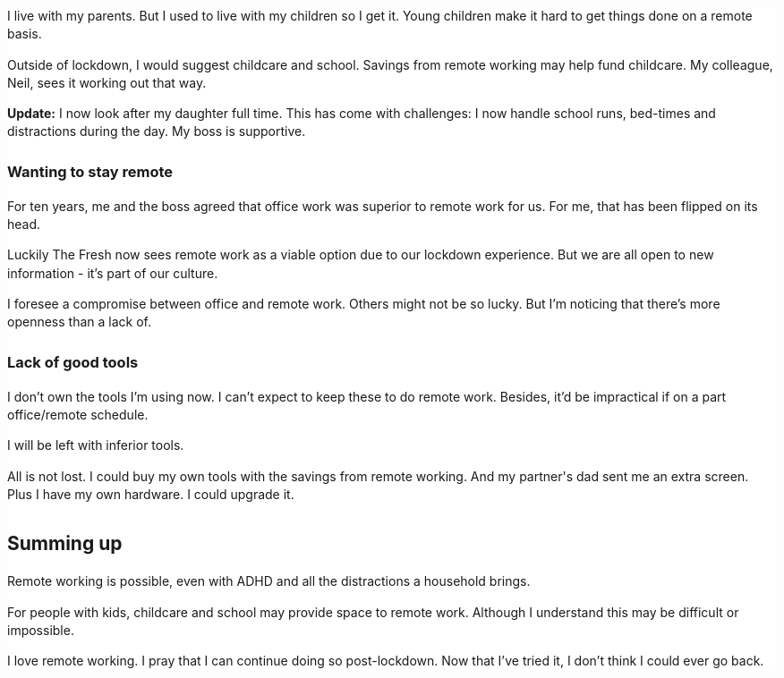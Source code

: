 I live with my parents. But I used to live with my children so I get it. Young
children make it hard to get things done on a remote basis.

Outside of lockdown, I would suggest childcare and school. Savings from remote
working may help fund childcare. My colleague, Neil, sees it working out that
way.

**Update:** I now look after my daughter full time. This has come with
challenges: I now handle school runs, bed-times and distractions during the day.
My boss is supportive.

### Wanting to stay remote

For ten years, me and the boss agreed that office work was superior to remote
work for us. For me, that has been flipped on its head.

Luckily The Fresh now sees remote work as a viable option due to our lockdown
experience. But we are all open to new information - it’s part of our culture.

I foresee a compromise between office and remote work. Others might not be so
lucky. But I’m noticing that there’s more openness than a lack of.

### Lack of good tools

I don’t own the tools I’m using now. I can’t expect to keep these to do remote
work. Besides, it’d be impractical if on a part office/remote schedule.

I will be left with inferior tools.

All is not lost. I could buy my own tools with the savings from remote working.
And my partner's dad sent me an extra screen. Plus I have my own hardware. I
could upgrade it.

## Summing up

Remote working is possible, even with ADHD and all the distractions a household
brings.

For people with kids, childcare and school may provide space to remote work.
Although I understand this may be difficult or impossible.

I love remote working. I pray that I can continue doing so post-lockdown. Now
that I’ve tried it, I don’t think I could ever go back.
